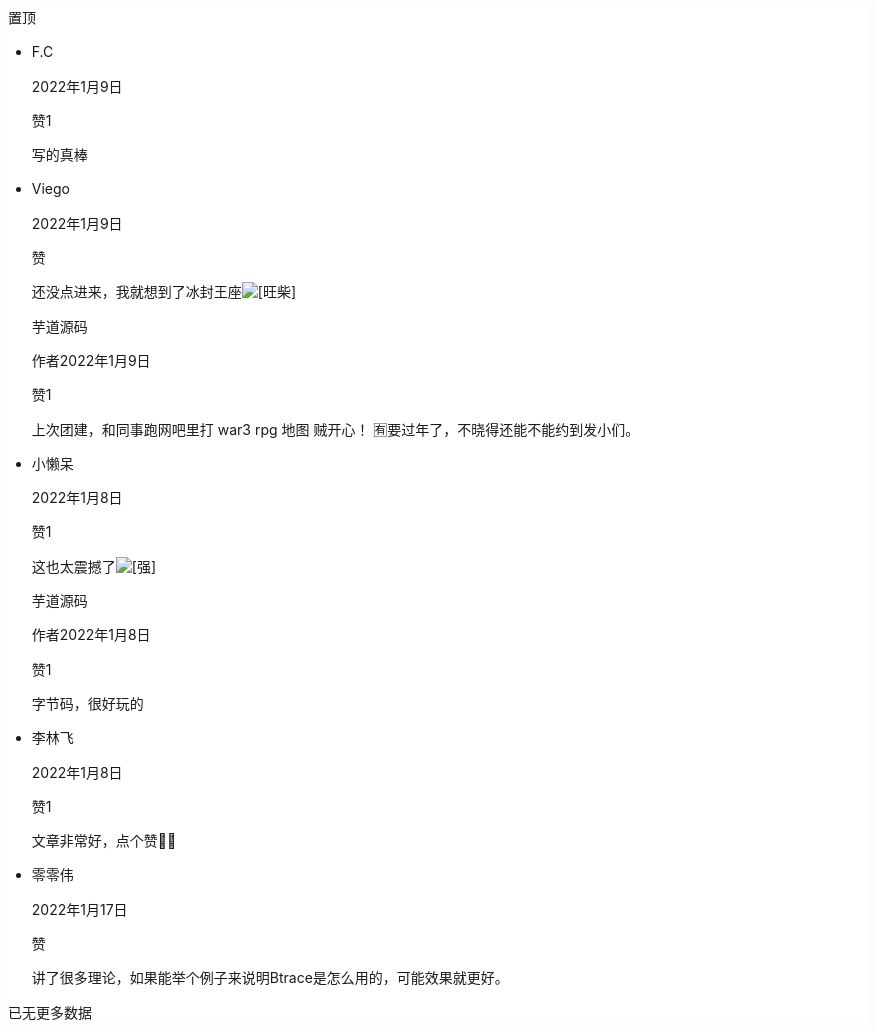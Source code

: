  置顶

- F.C

  2022年1月9日

  赞1

  写的真棒

- Viego

  2022年1月9日

  赞

  还没点进来，我就想到了冰封王座![[旺柴]](https://res.wx.qq.com/mpres/zh_CN/htmledition/comm_htmledition/images/pic/common/pic_blank.gif)

  芋道源码

  作者2022年1月9日

  赞1

  上次团建，和同事跑网吧里打 war3 rpg 地图 贼开心！ 🈶要过年了，不晓得还能不能约到发小们。

- 小懒呆

  2022年1月8日

  赞1

  这也太震撼了![[强]](https://res.wx.qq.com/mpres/zh_CN/htmledition/comm_htmledition/images/pic/common/pic_blank.gif)

  芋道源码

  作者2022年1月8日

  赞1

  字节码，很好玩的

- 李林飞

  2022年1月8日

  赞1

  文章非常好，点个赞👍🏻

- 零零伟

  2022年1月17日

  赞

  讲了很多理论，如果能举个例子来说明Btrace是怎么用的，可能效果就更好。

已无更多数据
